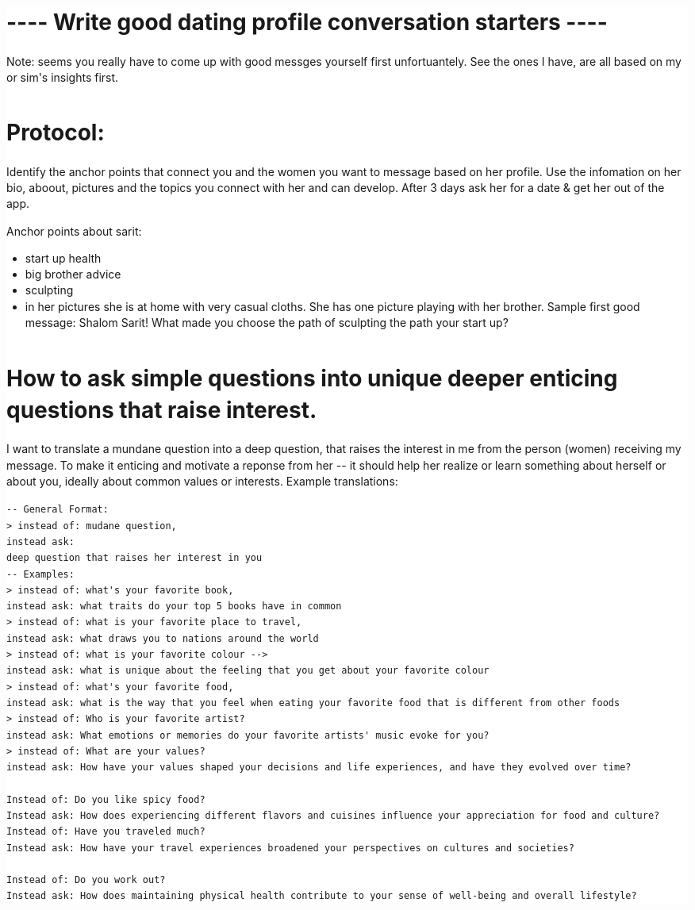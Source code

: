 # ---- Write good dating profile conversation starters ----


Note: seems you really have to come up with good messges yourself first unfortuantely.
See the ones I have, are all based on my or sim's insights first. 


# Protocol:
Identify the anchor points that connect you and the women you want to message based on her profile.
Use the infomation on her bio, aboout, pictures and the topics you connect with her and can develop.
After 3 days ask her for a date & get her out of the app.

Anchor points about sarit:
- start up health
- big brother advice
- sculpting
- in her pictures she is at home with very casual cloths. She has one picture playing with her brother.
Sample first good message:
Shalom Sarit!
What made you choose the path of sculpting the path your start up?


# How to ask simple questions into unique deeper enticing questions that raise interest.
I want to translate a mundane question into a deep question, that raises the interest in me from the person (women) receiving my message.
To make it enticing and motivate a reponse from her -- it should help her realize or learn something about herself or about you, ideally about common values or interests.
Example translations:
```
-- General Format:
> instead of: mudane question,
instead ask: 
deep question that raises her interest in you
-- Examples:
> instead of: what's your favorite book,
instead ask: what traits do your top 5 books have in common
> instead of: what is your favorite place to travel,
instead ask: what draws you to nations around the world
> instead of: what is your favorite colour -->
instead ask: what is unique about the feeling that you get about your favorite colour
> instead of: what's your favorite food,
instead ask: what is the way that you feel when eating your favorite food that is different from other foods
> instead of: Who is your favorite artist?
instead ask: What emotions or memories do your favorite artists' music evoke for you?
> instead of: What are your values?
instead ask: How have your values shaped your decisions and life experiences, and have they evolved over time?

Instead of: Do you like spicy food?
Instead ask: How does experiencing different flavors and cuisines influence your appreciation for food and culture?
Instead of: Have you traveled much?
Instead ask: How have your travel experiences broadened your perspectives on cultures and societies?

Instead of: Do you work out?
Instead ask: How does maintaining physical health contribute to your sense of well-being and overall lifestyle?
```